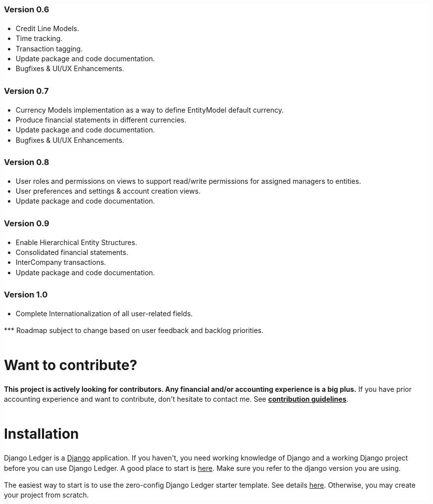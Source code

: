 ### Version 0.6

* Credit Line Models.
* Time tracking.
* Transaction tagging.
* Update package and code documentation.
* Bugfixes & UI/UX Enhancements.

### Version 0.7

* Currency Models implementation as a way to define EntityModel default currency.
* Produce financial statements in different currencies.
* Update package and code documentation.
* Bugfixes & UI/UX Enhancements.

### Version 0.8

* User roles and permissions on views to support read/write permissions for assigned managers to entities.
* User preferences and settings & account creation views.
* Update package and code documentation.

### Version 0.9

* Enable Hierarchical Entity Structures.
* Consolidated financial statements.
* InterCompany transactions.
* Update package and code documentation.

### Version 1.0

* Complete Internationalization of all user-related fields.

*** Roadmap subject to change based on user feedback and backlog priorities.

# Want to contribute?

__This project is actively looking for contributors. Any financial and/or accounting experience is a big plus.__
If you have prior accounting experience and want to contribute, don't hesitate to contact me.
See __[contribution guidelines](https://github.com/arrobalytics/django-ledger/blob/develop/Contribute.md)__.

# Installation
Django Ledger is a [Django](https://www.djangoproject.com/) application. If you haven't, you need working knowledge of
Django and a working Django project before you can use Django Ledger.  A good place to start
is [here](https://docs.djangoproject.com/en/4.2/intro/tutorial01/#creating-a-project).
Make sure you refer to the django version you are using. 

The easiest way to start is to use the zero-config Django Ledger starter template. See
details [here](https://github.com/arrobalytics/django-ledger-starter). Otherwise, you may create your
project from scratch.
